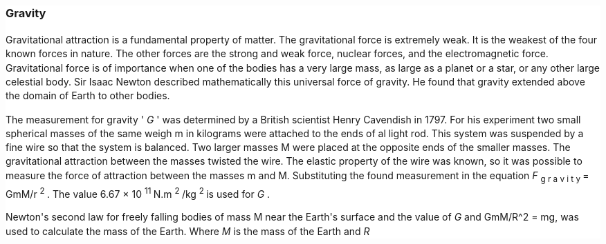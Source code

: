  </h2>
<h3>
  Gravity
 </h3>
 <p>
  Gravitational attraction is a fundamental property of matter. The gravitational force is extremely weak. It is the weakest of the four known forces in nature. The other forces are the strong and weak force, nuclear forces, and the electromagnetic force. Gravitational force is of importance when one of the bodies has a very large mass, as large as a planet or a star, or any other large celestial body. Sir Isaac Newton described mathematically this universal force of gravity. He found that gravity extended above the domain of Earth to other bodies.
 </p>
<p>
  The measurement for gravity '
  <i>
   G
  </i>
  ' was determined by a British scientist Henry Cavendish in 1797. For his experiment two small spherical masses of the same weigh m in kilograms were attached to the ends of al light rod. This system was suspended by a fine wire so that the system is balanced. Two larger masses M were placed at the opposite ends of the smaller masses. The gravitational attraction between the masses twisted the wire. The elastic property of the wire was known, so it was possible to measure the force of attraction between the masses m and M. Substituting the found measurement in the equation
  <i>
   F
  </i>
  <sub>
   g r a v i t y
  </sub>
  =  GmM/r
  <sup>
   2
  </sup>
  . The value 6.67 × 10
  <sup>
   11
  </sup>
  N.m
  <sup>
   2
  </sup>
  /kg
  <sup>
   2
  </sup>
  is used for
  <i>
   G
  </i>
  .
 </p>
 <p>
  Newton's second law for freely falling bodies of mass M near the Earth's surface and the value of
  <i>
   G
  </i>
  and GmM/R^2 = mg, was used to calculate the mass of the Earth. Where
  <i>
   M
  </i>
  is the mass of the Earth and
  <i>
   R
  </i>